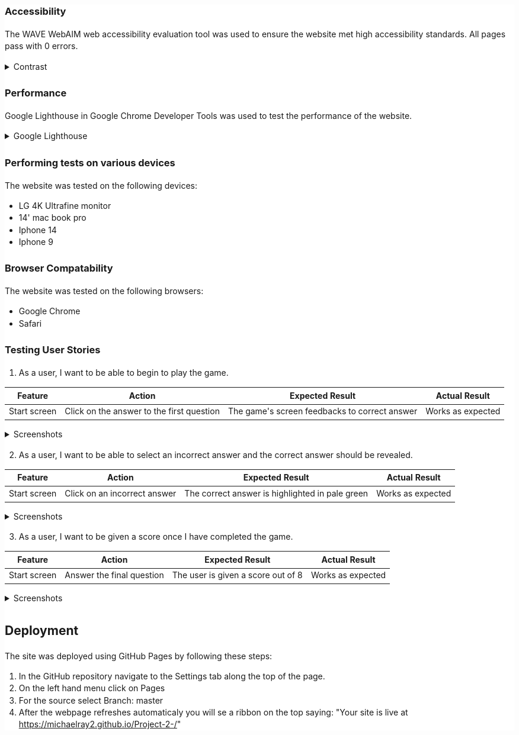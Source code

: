 ### Accessibility
The WAVE WebAIM web accessibility evaluation tool was used to ensure the website met high accessibility standards. All pages pass with 0 errors.

<details><summary>Contrast</summary></details>

### Performance
Google Lighthouse in Google Chrome Developer Tools was used to test the performance of the website.
<details><summary>Google Lighthouse</summary></details>



### Performing tests on various devices
The website was tested on the following devices:

- LG 4K Ultrafine monitor
- 14' mac book pro
- Iphone 14
- Iphone 9

### Browser Compatability
The website was tested on the following browsers:

- Google Chrome
- Safari

### Testing User Stories

1. As a user, I want to be able to begin to play the game.

| **Feature** | **Action** | **Expected Result** | **Actual Result** |
|-------------|------------|---------------------|-------------------|
| Start screen | Click on the answer to the first question| The game's screen feedbacks to correct answer | Works as expected |

<details><summary>Screenshots</summary></details>

2. As a user, I want to be able to select an incorrect answer and the correct answer should be revealed.

| **Feature** | **Action** | **Expected Result** | **Actual Result** |
|-------------|------------|---------------------|-------------------|
| Start screen | Click on an incorrect answer| The correct answer is highlighted in pale green| Works as expected |

<details><summary>Screenshots</summary></details>

3. As a user, I want to be given a score once I have completed the game.

| **Feature** | **Action** | **Expected Result** | **Actual Result** |
|-------------|------------|---------------------|-------------------|
| Start screen | Answer the final question| The user is given a score out of 8| Works as expected |

<details><summary>Screenshots</summary></details>

## Deployment
The site was deployed using GitHub Pages by following these steps:
1. In the GitHub repository navigate to the Settings tab along the top of the page.
2. On the left hand menu click on Pages
3. For the source select Branch: master
4. After the webpage refreshes automaticaly you will se a ribbon on the top saying: "Your site is live at https://michaelray2.github.io/Project-2-/"
